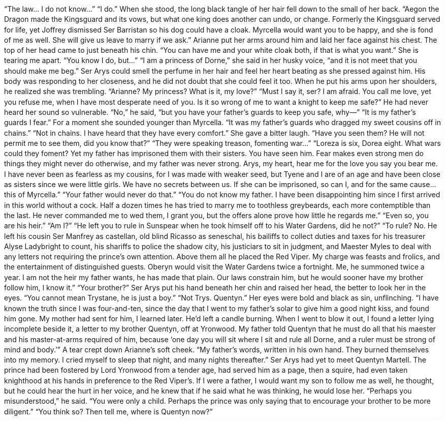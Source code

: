 “The law... I do not know...”
“I do.” When she stood, the long black tangle of her hair fell down to the small of her back. “Aegon the Dragon made the Kingsguard and its vows, but what one king does another can undo, or change. Formerly the Kingsguard served for life, yet Joffrey dismissed Ser Barristan so his dog could have a cloak. Myrcella would want you to be happy, and she is fond of me as well. She will give us leave to marry if we ask.” Arianne put her arms around him and laid her face against his chest. The top of her head came to just beneath his chin. “You can have me and your white cloak both, if that is what you want.”
She is tearing me apart. “You know I do, but...”
“I am a princess of Dorne,” she said in her husky voice, “and it is not meet that you should make me beg.”
Ser Arys could smell the perfume in her hair and feel her heart beating as she pressed against him. His body was responding to her closeness, and he did not doubt that she could feel it too. When he put his arms upon her shoulders, he realized she was trembling. “Arianne? My princess? What is it, my love?”
“Must I say it, ser? I am afraid. You call me love, yet you refuse me, when I have most desperate need of you. Is it so wrong of me to want a knight to keep me safe?”
He had never heard her sound so vulnerable. “No,” he said, “but you have your father’s guards to keep you safe, why—”
“It is my father’s guards I fear.” For a moment she sounded younger than Myrcella. “It was my father’s guards who dragged my sweet cousins off in chains.”
“Not in chains. I have heard that they have every comfort.”
She gave a bitter laugh. “Have you seen them? He will not permit me to see them, did you know that?”
“They were speaking treason, fomenting war...”
“Loreza is six, Dorea eight. What wars could they foment? Yet my father has imprisoned them with their sisters. You have seen him. Fear makes even strong men do things they might never do otherwise, and my father was never strong. Arys, my heart, hear me for the love you say you bear me. I have never been as fearless as my cousins, for I was made with weaker seed, but Tyene and I are of an age and have been close as sisters since we were little girls. We have no secrets between us. If she can be imprisoned, so can I, and for the same cause... this of Myrcella.”
“Your father would never do that.”
“You do not know my father. I have been disappointing him since I first arrived in this world without a cock. Half a dozen times he has tried to marry me to toothless greybeards, each more contemptible than the last. He never commanded me to wed them, I grant you, but the offers alone prove how little he regards me.”
“Even so, you are his heir.”
“Am I?”
“He left you to rule in Sunspear when he took himself off to his Water Gardens, did he not?”
“To rule? No. He left his cousin Ser Manfrey as castellan, old blind Ricasso as seneschal, his bailiffs to collect duties and taxes for his treasurer Alyse Ladybright to count, his shariffs to police the shadow city, his justiciars to sit in judgment, and Maester Myles to deal with any letters not requiring the prince’s own attention. Above them all he placed the Red Viper. My charge was feasts and frolics, and the entertainment of distinguished guests. Oberyn would visit the Water Gardens twice a fortnight. Me, he summoned twice a year. I am not the heir my father wants, he has made that plain. Our laws constrain him, but he would sooner have my brother follow him, I know it.”
“Your brother?” Ser Arys put his hand beneath her chin and raised her head, the better to look her in the eyes. “You cannot mean Trystane, he is just a boy.”
“Not Trys. Quentyn.” Her eyes were bold and black as sin, unflinching.
“I have known the truth since I was four-and-ten, since the day that I went to my father’s solar to give him a good night kiss, and found him gone. My mother had sent for him, I learned later. He’d left a candle burning. When I went to blow it out, I found a letter lying incomplete beside it, a letter to my brother Quentyn, off at Yronwood. My father told Quentyn that he must do all that his maester and his master-at-arms required of him, because ‘one day you will sit where I sit and rule all Dorne, and a ruler must be strong of mind and body.’” A tear crept down Arianne’s soft cheek. “My father’s words, written in his own hand. They burned themselves into my memory. I cried myself to sleep that night, and many nights thereafter.”
Ser Arys had yet to meet Quentyn Martell. The prince had been fostered by Lord Yronwood from a tender age, had served him as a page, then a squire, had even taken knighthood at his hands in preference to the Red Viper’s. If I were a father, I would want my son to follow me as well, he thought, but he could hear the hurt in her voice, and he knew that if he said what he was thinking, he would lose her. “Perhaps you misunderstood,” he said. “You were only a child. Perhaps the prince was only saying that to encourage your brother to be more diligent.”
“You think so? Then tell me, where is Quentyn now?”